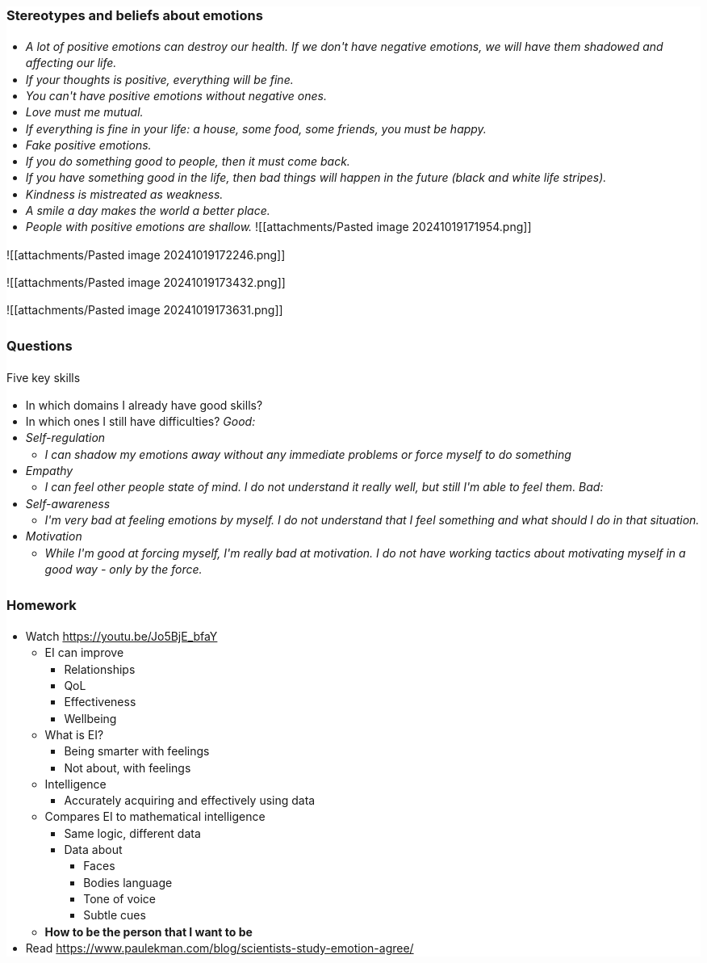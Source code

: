 ### Stereotypes and beliefs about emotions
- *A lot of positive emotions can destroy our health. If we don't have negative emotions, we will have them shadowed and affecting our life.*
- *If your thoughts is positive, everything will be fine.*
- *You can't have positive emotions without negative ones.*
- *Love must me mutual.*
- *If everything is fine in your life: a house, some food, some friends, you must be happy.*
- *Fake positive emotions.*
- *If you do something good to people, then it must come back.*
- *If you have something good in the life, then bad things will happen in the future (black and white life stripes).*
- *Kindness is mistreated as weakness.*
- *A smile a day makes the world a better place.*
- *People with positive emotions are shallow.*
![[attachments/Pasted image 20241019171954.png]]

![[attachments/Pasted image 20241019172246.png]]

![[attachments/Pasted image 20241019173432.png]]

![[attachments/Pasted image 20241019173631.png]]

### Questions
Five key skills
- In which domains I already have good skills?
- In which ones I still have difficulties?
*Good:*
- *Self-regulation*
	- *I can shadow my emotions away without any immediate problems or force myself to do something*
- *Empathy*
	- *I can feel other people state of mind. I do not understand it really well, but still I'm able to feel them.*
*Bad:*
- *Self-awareness*
	- *I'm very bad at feeling emotions by myself. I do not understand that I feel something and what should I do in that situation.*
- *Motivation*
	- *While I'm good at forcing myself, I'm really bad at motivation. I do not have working tactics about motivating myself in a good way - only by the force.*

### Homework
- Watch https://youtu.be/Jo5BjE_bfaY
	- EI can improve
		- Relationships
		- QoL
		- Effectiveness
		- Wellbeing
	- What is EI?
		- Being smarter with feelings
		- Not about, with feelings
	- Intelligence
		- Accurately acquiring and effectively using data
	- Compares EI to mathematical intelligence
		- Same logic, different data
		- Data about
			- Faces
			- Bodies language
			- Tone of voice
			- Subtle cues
	- **How to be the person that I want to be**
- Read https://www.paulekman.com/blog/scientists-study-emotion-agree/
